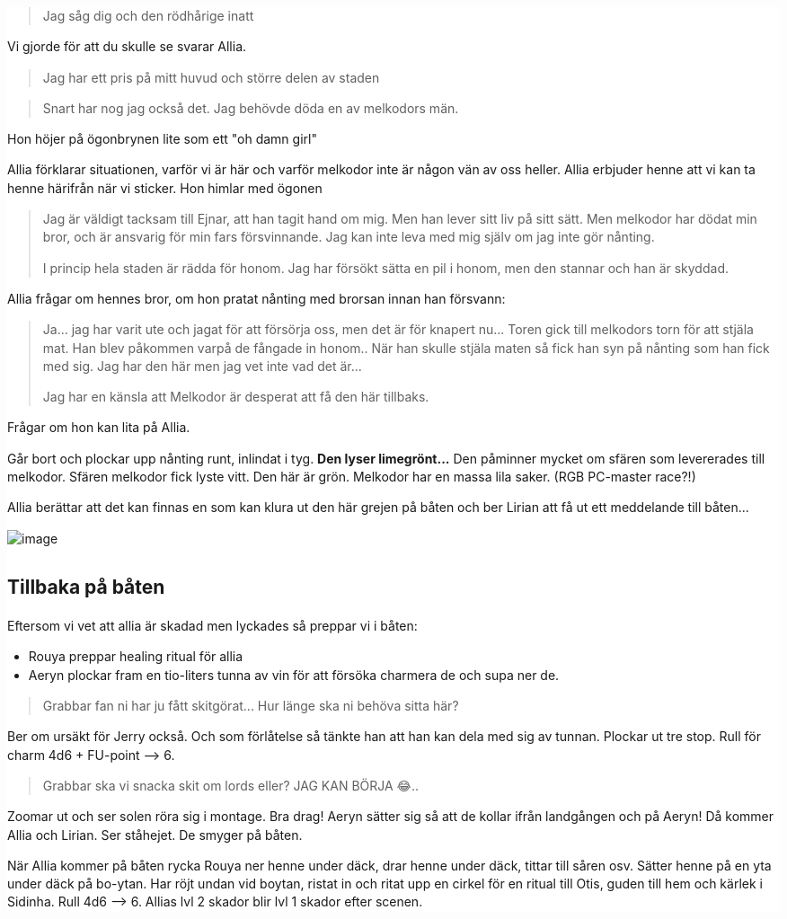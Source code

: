 > Jag såg dig och den rödhårige inatt

Vi gjorde för att du skulle se svarar Allia. 

> Jag har ett pris på mitt huvud och större delen av staden

> Snart har nog jag också det. Jag behövde döda en av melkodors män.

Hon höjer på ögonbrynen lite som ett "oh damn girl"

Allia förklarar situationen, varför vi är här och varför melkodor inte är någon vän av oss heller. Allia erbjuder henne att vi kan ta henne härifrån när vi sticker. Hon himlar med ögonen

> Jag är väldigt tacksam till Ejnar, att han tagit hand om mig. Men han lever sitt liv på sitt sätt. Men melkodor har dödat min bror, och är ansvarig för min fars försvinnande. Jag kan inte leva med mig själv om jag inte gör nånting. 
> 
> I princip hela staden är rädda för honom. Jag har försökt sätta en pil i honom, men den stannar och han är skyddad. 

Allia frågar om hennes bror, om hon pratat nånting med brorsan innan han försvann:

> Ja... jag har varit ute och jagat för att försörja oss, men det är för knapert nu... Toren gick till melkodors torn för att stjäla mat. Han blev påkommen varpå de fångade in honom.. När han skulle stjäla maten så fick han syn på nånting som han fick med sig. Jag har den här men jag vet inte vad det är... 
>
> Jag har en känsla att Melkodor är desperat att få den här tillbaks. 

Frågar om hon kan lita på Allia.

Går bort och plockar upp nånting runt, inlindat i tyg. **Den lyser limegrönt...** Den påminner mycket om sfären som levererades till melkodor. Sfären melkodor fick lyste vitt. Den här är grön. Melkodor har en massa lila saker. (RGB PC-master race?!)

Allia berättar att det kan finnas en som kan klura ut den här grejen på båten och ber Lirian att få ut ett meddelande till båten... 

![image](https://user-images.githubusercontent.com/732505/228361743-2dbb17c9-4004-4e13-be61-ee005010fbb4.png)

## Tillbaka på båten

Eftersom vi vet att allia är skadad men lyckades så preppar vi i båten: 

- Rouya preppar healing ritual för allia
- Aeryn plockar fram en tio-liters tunna av vin för att försöka charmera de och supa ner de. 

> Grabbar fan ni har ju fått skitgörat... Hur länge ska ni behöva sitta här?

Ber om ursäkt för Jerry också. Och som förlåtelse så tänkte han att han kan dela med sig av tunnan. Plockar ut tre stop. Rull för charm 4d6 + FU-point --> 6. 

> Grabbar ska vi snacka skit om lords eller? JAG KAN BÖRJA 😂..

Zoomar ut och ser solen röra sig i montage. Bra drag! Aeryn sätter sig så att de kollar ifrån landgången och på Aeryn! Då kommer Allia och Lirian. Ser ståhejet. De smyger på båten.

När Allia kommer på båten rycka Rouya ner henne under däck, drar henne under däck, tittar till såren osv. Sätter henne på en yta under däck på bo-ytan. Har röjt undan vid boytan, ristat in och ritat upp en cirkel för en ritual till Otis, guden till hem och kärlek i Sidinha. Rull 4d6 --> 6. Allias lvl 2 skador blir lvl 1 skador efter scenen. 

